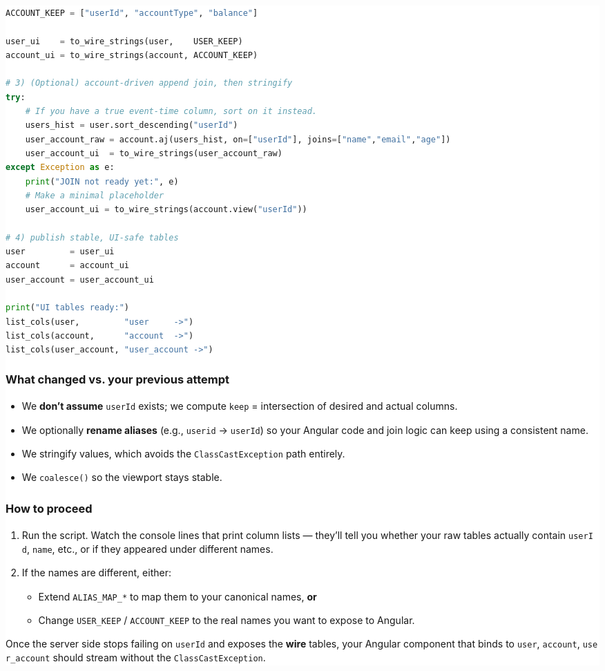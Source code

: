 ```python
ACCOUNT_KEEP = ["userId", "accountType", "balance"]

user_ui    = to_wire_strings(user,    USER_KEEP)
account_ui = to_wire_strings(account, ACCOUNT_KEEP)

# 3) (Optional) account-driven append join, then stringify
try:
    # If you have a true event-time column, sort on it instead.
    users_hist = user.sort_descending("userId")
    user_account_raw = account.aj(users_hist, on=["userId"], joins=["name","email","age"])
    user_account_ui  = to_wire_strings(user_account_raw)
except Exception as e:
    print("JOIN not ready yet:", e)
    # Make a minimal placeholder
    user_account_ui = to_wire_strings(account.view("userId"))

# 4) publish stable, UI-safe tables
user         = user_ui
account      = account_ui
user_account = user_account_ui

print("UI tables ready:")
list_cols(user,         "user     ->")
list_cols(account,      "account  ->")
list_cols(user_account, "user_account ->")
```

### What changed vs. your previous attempt

- We **don’t assume** `userId` exists; we compute `keep` = intersection of desired and actual columns.
    
- We optionally **rename aliases** (e.g., `userid` → `userId`) so your Angular code and join logic can keep using a consistent name.
    
- We stringify values, which avoids the `ClassCastException` path entirely.
    
- We `coalesce()` so the viewport stays stable.
    

### How to proceed

1. Run the script. Watch the console lines that print column lists — they’ll tell you whether your raw tables actually contain `userId`, `name`, etc., or if they appeared under different names.
    
2. If the names are different, either:
    
    - Extend `ALIAS_MAP_*` to map them to your canonical names, **or**
        
    - Change `USER_KEEP` / `ACCOUNT_KEEP` to the real names you want to expose to Angular.
        

Once the server side stops failing on `userId` and exposes the **wire** tables, your Angular component that binds to `user`, `account`, `user_account` should stream without the `ClassCastException`.
